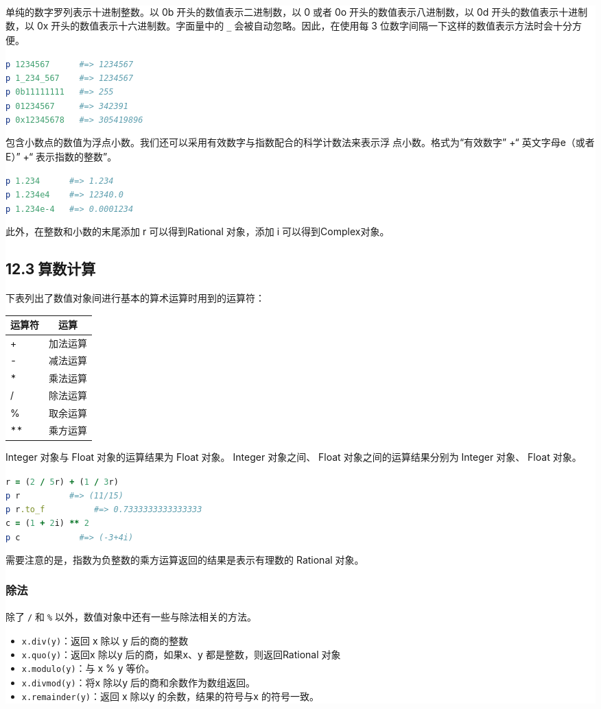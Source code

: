 单纯的数字罗列表示十进制整数。以 0b 开头的数值表示二进制数，以 0 或者 0o 开头的数值表示八进制数，以 0d 开头的数值表示十进制数，以 0x 开头的数值表示十六进制数。字面量中的 `_` 会被自动忽略。因此，在使用每 3 位数字间隔一下这样的数值表示方法时会十分方便。
```ruby
p 1234567      #=> 1234567
p 1_234_567    #=> 1234567
p 0b11111111   #=> 255
p 01234567     #=> 342391
p 0x12345678   #=> 305419896
```

包含小数点的数值为浮点小数。我们还可以采用有效数字与指数配合的科学计数法来表示浮
点小数。格式为“有效数字” +“ 英文字母e（或者E）” +“ 表示指数的整数”。
```ruby
p 1.234      #=> 1.234
p 1.234e4    #=> 12340.0
p 1.234e-4   #=> 0.0001234
```
此外，在整数和小数的末尾添加 r 可以得到Rational 对象，添加 i 可以得到Complex对象。

## 12.3 算数计算

下表列出了数值对象间进行基本的算术运算时用到的运算符：

| 运算符 | 运算 |
| -- | -- |
| + | 加法运算 |
| - | 减法运算 |
| * | 乘法运算 |
| / | 除法运算 |
| % | 取余运算 |
| ** | 乘方运算 |

Integer 对象与 Float 对象的运算结果为 Float 对象。 Integer 对象之间、 Float 对象之间的运算结果分别为 Integer 对象、 Float 对象。

```ruby
r = (2 / 5r) + (1 / 3r)
p r          #=> (11/15)
p r.to_f          #=> 0.7333333333333333
c = (1 + 2i) ** 2
p c            #=> (-3+4i)
```
需要注意的是，指数为负整数的乘方运算返回的结果是表示有理数的 Rational 对象。

### 除法
除了 `/` 和 `%` 以外，数值对象中还有一些与除法相关的方法。

- `x.div(y)`：返回 x 除以 y 后的商的整数
- `x.quo(y)`：返回x 除以y 后的商，如果x、y 都是整数，则返回Rational 对象
- `x.modulo(y)`：与 x % y 等价。
- `x.divmod(y)`：将x 除以y 后的商和余数作为数组返回。
- `x.remainder(y)`：返回 x 除以y 的余数，结果的符号与x 的符号一致。
